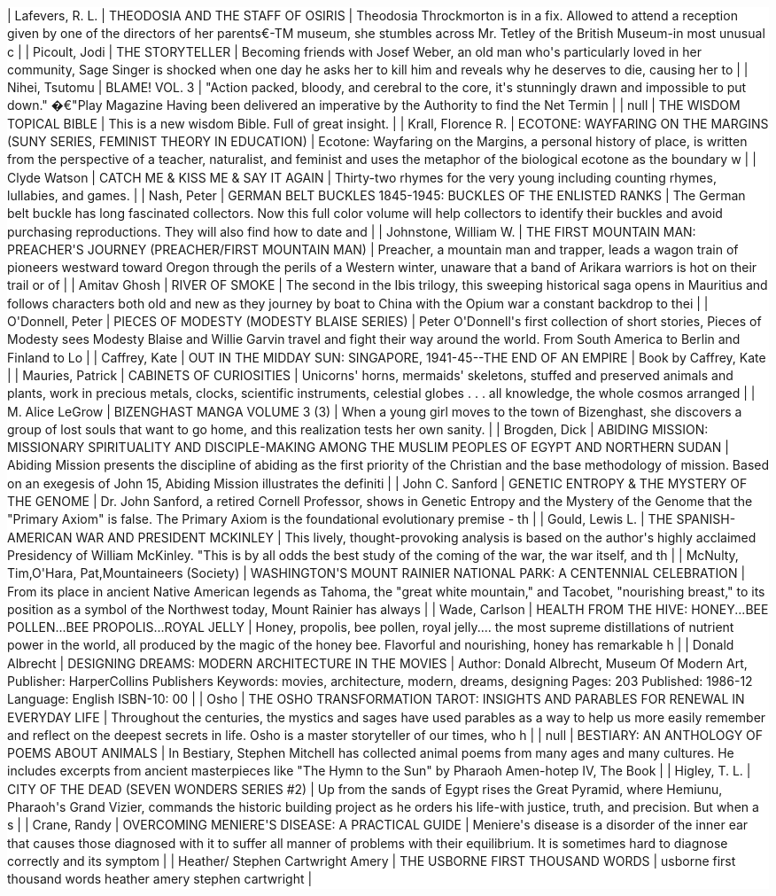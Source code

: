 | Lafevers, R. L. | THEODOSIA AND THE STAFF OF OSIRIS | Theodosia Throckmorton is in a fix. Allowed to attend a reception given by one of the directors of her parents&#x20ac;-TM museum, she stumbles across Mr. Tetley of the British Museum-in most unusual c |
| Picoult, Jodi | THE STORYTELLER | Becoming friends with Josef Weber, an old man who's particularly loved in her community, Sage Singer is shocked when one day he asks her to kill him and reveals why he deserves to die, causing her to  |
| Nihei, Tsutomu | BLAME! VOL. 3 | "Action packed, bloody, and cerebral to the core, it's stunningly drawn and impossible to put down." �&#x20ac;"Play Magazine Having been delivered an imperative by the Authority to find the Net Termin |
| null | THE WISDOM TOPICAL BIBLE | This is a new wisdom Bible. Full of great insight. |
| Krall, Florence R. | ECOTONE: WAYFARING ON THE MARGINS (SUNY SERIES, FEMINIST THEORY IN EDUCATION) | Ecotone: Wayfaring on the Margins, a personal history of place, is written from the perspective of a teacher, naturalist, and feminist and uses the metaphor of the biological ecotone as the boundary w |
| Clyde Watson | CATCH ME &AMP; KISS ME &AMP; SAY IT AGAIN | Thirty-two rhymes for the very young including counting rhymes, lullabies, and games. |
| Nash, Peter | GERMAN BELT BUCKLES 1845-1945: BUCKLES OF THE ENLISTED RANKS | The German belt buckle has long fascinated collectors. Now this full color volume will help collectors to identify their buckles and avoid purchasing reproductions. They will also find how to date and |
| Johnstone, William W. | THE FIRST MOUNTAIN MAN: PREACHER'S JOURNEY (PREACHER/FIRST MOUNTAIN MAN) | Preacher, a mountain man and trapper, leads a wagon train of pioneers westward toward Oregon through the perils of a Western winter, unaware that a band of Arikara warriors is hot on their trail or of |
| Amitav Ghosh | RIVER OF SMOKE | The second in the Ibis trilogy, this sweeping historical saga opens in Mauritius and follows characters both old and new as they journey by boat to China with the Opium war a constant backdrop to thei |
| O'Donnell, Peter | PIECES OF MODESTY (MODESTY BLAISE SERIES) | Peter O'Donnell's first collection of short stories, Pieces of Modesty sees Modesty Blaise and Willie Garvin travel and fight their way around the world. From South America to Berlin and Finland to Lo |
| Caffrey, Kate | OUT IN THE MIDDAY SUN: SINGAPORE, 1941-45--THE END OF AN EMPIRE | Book by Caffrey, Kate |
| Mauries, Patrick | CABINETS OF CURIOSITIES | Unicorns' horns, mermaids' skeletons, stuffed and preserved animals and plants, work in precious metals, clocks, scientific instruments, celestial globes . . . all knowledge, the whole cosmos arranged |
| M. Alice LeGrow | BIZENGHAST MANGA VOLUME 3 (3) | When a young girl moves to the town of Bizenghast, she discovers a group of lost souls that want to go home, and this realization tests her own sanity. |
| Brogden, Dick | ABIDING MISSION: MISSIONARY SPIRITUALITY AND DISCIPLE-MAKING AMONG THE MUSLIM PEOPLES OF EGYPT AND NORTHERN SUDAN | Abiding Mission presents the discipline of abiding as the first priority of the Christian and the base methodology of mission. Based on an exegesis of John 15, Abiding Mission illustrates the definiti |
| John C. Sanford | GENETIC ENTROPY &AMP; THE MYSTERY OF THE GENOME | Dr. John Sanford, a retired Cornell Professor, shows in Genetic Entropy and the Mystery of the Genome that the "Primary Axiom" is false. The Primary Axiom is the foundational evolutionary premise - th |
| Gould, Lewis L. | THE SPANISH-AMERICAN WAR AND PRESIDENT MCKINLEY | This lively, thought-provoking analysis is based on the author's highly acclaimed Presidency of William McKinley.   "This is by all odds the best study of the coming of the war, the war itself, and th |
| McNulty, Tim,O'Hara, Pat,Mountaineers (Society) | WASHINGTON'S MOUNT RAINIER NATIONAL PARK: A CENTENNIAL CELEBRATION | From its place in ancient Native American legends as Tahoma, the "great white mountain," and Tacobet, "nourishing breast," to its position as a symbol of the Northwest today, Mount Rainier has always  |
| Wade, Carlson | HEALTH FROM THE HIVE: HONEY...BEE POLLEN...BEE PROPOLIS...ROYAL JELLY | Honey, propolis, bee pollen, royal jelly.... the most supreme distillations of nutrient power in the world, all produced by the magic of the honey bee. Flavorful and nourishing, honey has remarkable h |
| Donald Albrecht | DESIGNING DREAMS: MODERN ARCHITECTURE IN THE MOVIES | Author: Donald Albrecht, Museum Of Modern Art, Publisher: HarperCollins Publishers Keywords: movies, architecture, modern, dreams, designing Pages: 203 Published: 1986-12 Language: English ISBN-10: 00 |
| Osho | THE OSHO TRANSFORMATION TAROT: INSIGHTS AND PARABLES FOR RENEWAL IN EVERYDAY LIFE | Throughout the centuries, the mystics and sages have used parables as a way to help us more easily remember and reflect on the deepest secrets in life. Osho is a master storyteller of our times, who h |
| null | BESTIARY: AN ANTHOLOGY OF POEMS ABOUT ANIMALS | In Bestiary, Stephen Mitchell has collected animal poems from many ages and many cultures. He includes excerpts from ancient masterpieces like "The Hymn to the Sun" by Pharaoh Amen-hotep IV, The Book  |
| Higley, T. L. | CITY OF THE DEAD (SEVEN WONDERS SERIES #2) | Up from the sands of Egypt rises the Great Pyramid, where Hemiunu, Pharaoh's Grand Vizier, commands the historic building project as he orders his life-with justice, truth, and precision. But when a s |
| Crane, Randy | OVERCOMING MENIERE'S DISEASE: A PRACTICAL GUIDE | Meniere's disease is a disorder of the inner ear that causes those diagnosed with it to suffer all manner of problems with their equilibrium. It is sometimes hard to diagnose correctly and its symptom |
| Heather/ Stephen Cartwright Amery | THE USBORNE FIRST THOUSAND WORDS | usborne first thousand words heather amery stephen cartwright |